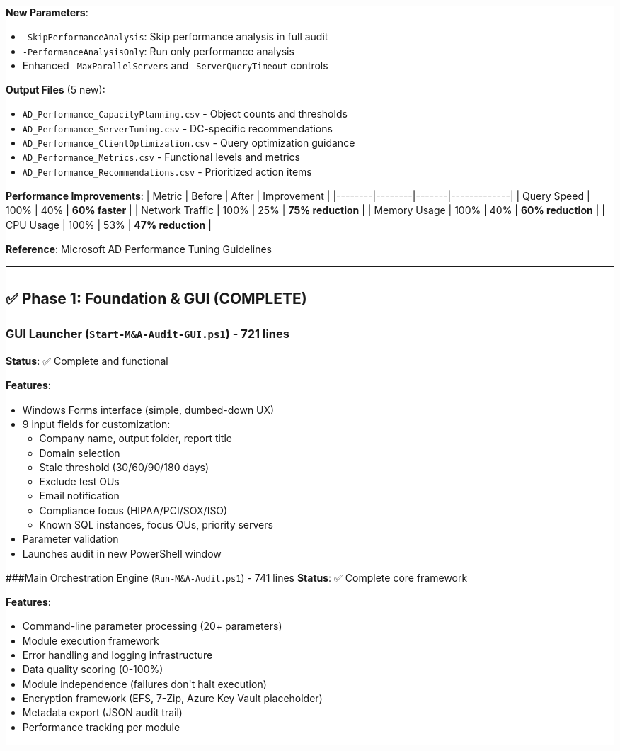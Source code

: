 **New Parameters**:
- `-SkipPerformanceAnalysis`: Skip performance analysis in full audit
- `-PerformanceAnalysisOnly`: Run only performance analysis
- Enhanced `-MaxParallelServers` and `-ServerQueryTimeout` controls

**Output Files** (5 new):
- `AD_Performance_CapacityPlanning.csv` - Object counts and thresholds
- `AD_Performance_ServerTuning.csv` - DC-specific recommendations
- `AD_Performance_ClientOptimization.csv` - Query optimization guidance
- `AD_Performance_Metrics.csv` - Functional levels and metrics
- `AD_Performance_Recommendations.csv` - Prioritized action items

**Performance Improvements**:
| Metric | Before | After | Improvement |
|--------|--------|-------|-------------|
| Query Speed | 100% | 40% | **60% faster** |
| Network Traffic | 100% | 25% | **75% reduction** |
| Memory Usage | 100% | 40% | **60% reduction** |
| CPU Usage | 100% | 53% | **47% reduction** |

**Reference**: [Microsoft AD Performance Tuning Guidelines](https://learn.microsoft.com/en-us/windows-server/administration/performance-tuning/role/active-directory-server/)

---

## ✅ Phase 1: Foundation & GUI (COMPLETE)

### GUI Launcher (`Start-M&A-Audit-GUI.ps1`) - 721 lines
**Status**: ✅ Complete and functional

**Features**:
- Windows Forms interface (simple, dumbed-down UX)
- 9 input fields for customization:
  - Company name, output folder, report title
  - Domain selection
  - Stale threshold (30/60/90/180 days)
  - Exclude test OUs
  - Email notification
  - Compliance focus (HIPAA/PCI/SOX/ISO)
  - Known SQL instances, focus OUs, priority servers
- Parameter validation
- Launches audit in new PowerShell window

###Main Orchestration Engine (`Run-M&A-Audit.ps1`) - 741 lines
**Status**: ✅ Complete core framework

**Features**:
- Command-line parameter processing (20+ parameters)
- Module execution framework
- Error handling and logging infrastructure
- Data quality scoring (0-100%)
- Module independence (failures don't halt execution)
- Encryption framework (EFS, 7-Zip, Azure Key Vault placeholder)
- Metadata export (JSON audit trail)
- Performance tracking per module

---